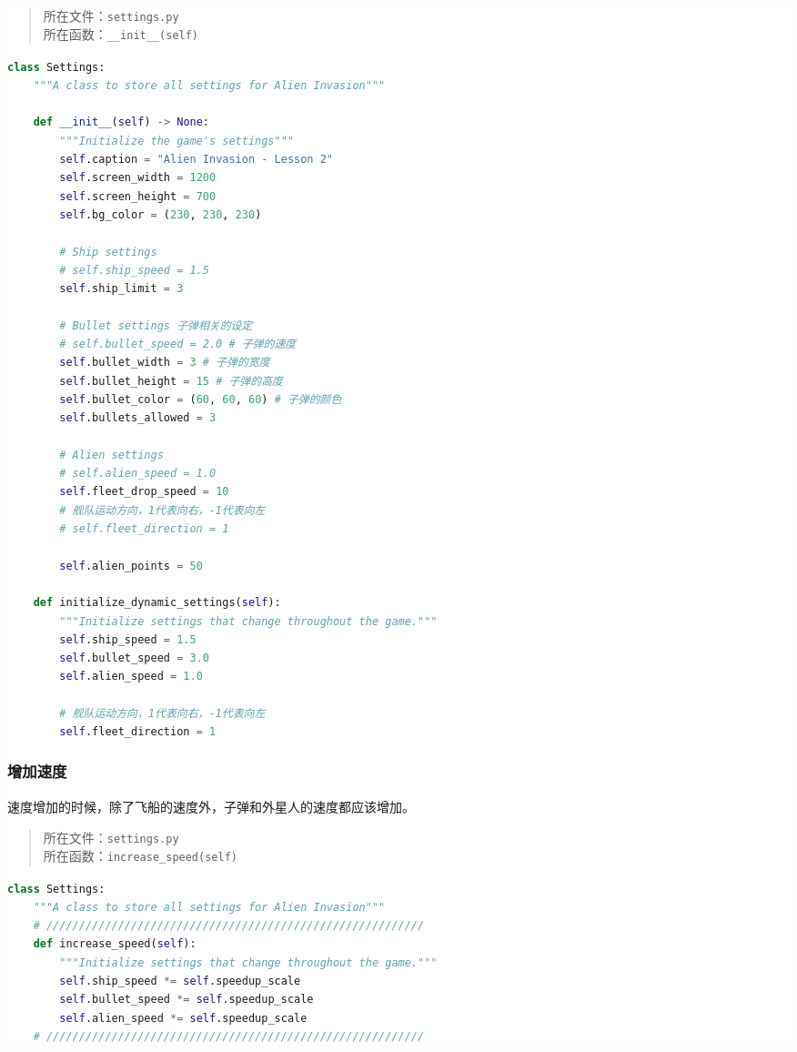 >所在文件：`settings.py` <br/>
所在函数：`__init__(self)`<br/>
```python
class Settings:
    """A class to store all settings for Alien Invasion"""

    def __init__(self) -> None:
        """Initialize the game's settings"""
        self.caption = "Alien Invasion - Lesson 2"
        self.screen_width = 1200
        self.screen_height = 700
        self.bg_color = (230, 230, 230)

        # Ship settings
        # self.ship_speed = 1.5
        self.ship_limit = 3

        # Bullet settings 子弹相关的设定
        # self.bullet_speed = 2.0 # 子弹的速度
        self.bullet_width = 3 # 子弹的宽度
        self.bullet_height = 15 # 子弹的高度
        self.bullet_color = (60, 60, 60) # 子弹的颜色
        self.bullets_allowed = 3

        # Alien settings
        # self.alien_speed = 1.0
        self.fleet_drop_speed = 10
        # 舰队运动方向，1代表向右，-1代表向左
        # self.fleet_direction = 1

        self.alien_points = 50

    def initialize_dynamic_settings(self):
        """Initialize settings that change throughout the game."""
        self.ship_speed = 1.5
        self.bullet_speed = 3.0
        self.alien_speed = 1.0

        # 舰队运动方向，1代表向右，-1代表向左
        self.fleet_direction = 1
```

### 增加速度
速度增加的时候，除了飞船的速度外，子弹和外星人的速度都应该增加。

>所在文件：`settings.py` <br/>
所在函数：`increase_speed(self)`<br/>
```python
class Settings:
    """A class to store all settings for Alien Invasion"""
    # //////////////////////////////////////////////////////////
    def increase_speed(self):
        """Initialize settings that change throughout the game."""
        self.ship_speed *= self.speedup_scale
        self.bullet_speed *= self.speedup_scale
        self.alien_speed *= self.speedup_scale
    # //////////////////////////////////////////////////////////
```
